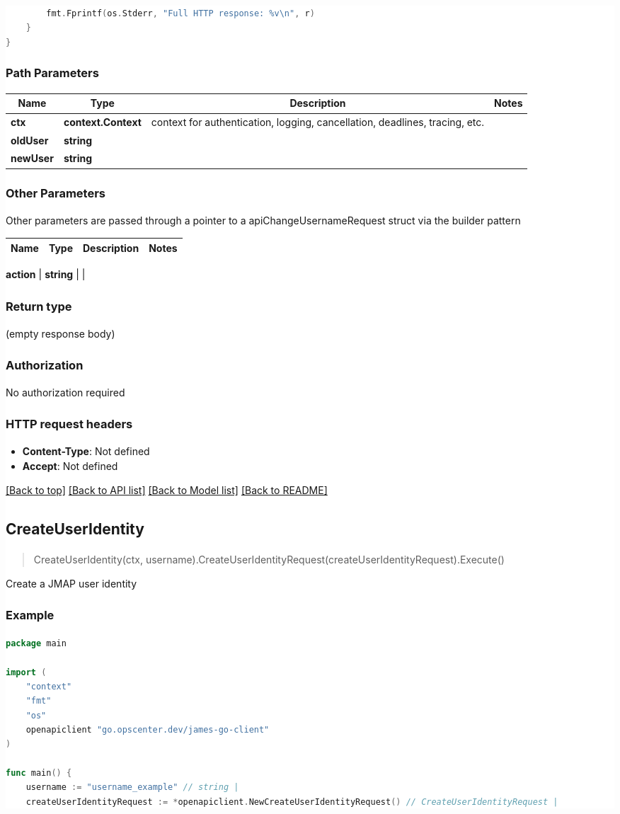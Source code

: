 ```go
        fmt.Fprintf(os.Stderr, "Full HTTP response: %v\n", r)
    }
}
```

### Path Parameters


Name | Type | Description  | Notes
------------- | ------------- | ------------- | -------------
**ctx** | **context.Context** | context for authentication, logging, cancellation, deadlines, tracing, etc.
**oldUser** | **string** |  | 
**newUser** | **string** |  | 

### Other Parameters

Other parameters are passed through a pointer to a apiChangeUsernameRequest struct via the builder pattern


Name | Type | Description  | Notes
------------- | ------------- | ------------- | -------------


 **action** | **string** |  | 

### Return type

 (empty response body)

### Authorization

No authorization required

### HTTP request headers

- **Content-Type**: Not defined
- **Accept**: Not defined

[[Back to top]](#) [[Back to API list]](../README.md#documentation-for-api-endpoints)
[[Back to Model list]](../README.md#documentation-for-models)
[[Back to README]](../README.md)


## CreateUserIdentity

> CreateUserIdentity(ctx, username).CreateUserIdentityRequest(createUserIdentityRequest).Execute()

Create a JMAP user identity

### Example

```go
package main

import (
    "context"
    "fmt"
    "os"
    openapiclient "go.opscenter.dev/james-go-client"
)

func main() {
    username := "username_example" // string | 
    createUserIdentityRequest := *openapiclient.NewCreateUserIdentityRequest() // CreateUserIdentityRequest | 

```